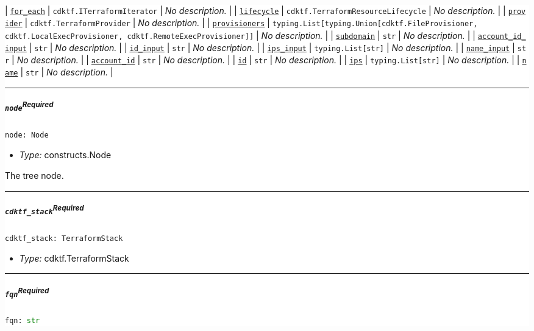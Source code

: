 | <code><a href="#@cdktf/provider-cloudflare.teamsProxyEndpoint.TeamsProxyEndpoint.property.forEach">for_each</a></code> | <code>cdktf.ITerraformIterator</code> | *No description.* |
| <code><a href="#@cdktf/provider-cloudflare.teamsProxyEndpoint.TeamsProxyEndpoint.property.lifecycle">lifecycle</a></code> | <code>cdktf.TerraformResourceLifecycle</code> | *No description.* |
| <code><a href="#@cdktf/provider-cloudflare.teamsProxyEndpoint.TeamsProxyEndpoint.property.provider">provider</a></code> | <code>cdktf.TerraformProvider</code> | *No description.* |
| <code><a href="#@cdktf/provider-cloudflare.teamsProxyEndpoint.TeamsProxyEndpoint.property.provisioners">provisioners</a></code> | <code>typing.List[typing.Union[cdktf.FileProvisioner, cdktf.LocalExecProvisioner, cdktf.RemoteExecProvisioner]]</code> | *No description.* |
| <code><a href="#@cdktf/provider-cloudflare.teamsProxyEndpoint.TeamsProxyEndpoint.property.subdomain">subdomain</a></code> | <code>str</code> | *No description.* |
| <code><a href="#@cdktf/provider-cloudflare.teamsProxyEndpoint.TeamsProxyEndpoint.property.accountIdInput">account_id_input</a></code> | <code>str</code> | *No description.* |
| <code><a href="#@cdktf/provider-cloudflare.teamsProxyEndpoint.TeamsProxyEndpoint.property.idInput">id_input</a></code> | <code>str</code> | *No description.* |
| <code><a href="#@cdktf/provider-cloudflare.teamsProxyEndpoint.TeamsProxyEndpoint.property.ipsInput">ips_input</a></code> | <code>typing.List[str]</code> | *No description.* |
| <code><a href="#@cdktf/provider-cloudflare.teamsProxyEndpoint.TeamsProxyEndpoint.property.nameInput">name_input</a></code> | <code>str</code> | *No description.* |
| <code><a href="#@cdktf/provider-cloudflare.teamsProxyEndpoint.TeamsProxyEndpoint.property.accountId">account_id</a></code> | <code>str</code> | *No description.* |
| <code><a href="#@cdktf/provider-cloudflare.teamsProxyEndpoint.TeamsProxyEndpoint.property.id">id</a></code> | <code>str</code> | *No description.* |
| <code><a href="#@cdktf/provider-cloudflare.teamsProxyEndpoint.TeamsProxyEndpoint.property.ips">ips</a></code> | <code>typing.List[str]</code> | *No description.* |
| <code><a href="#@cdktf/provider-cloudflare.teamsProxyEndpoint.TeamsProxyEndpoint.property.name">name</a></code> | <code>str</code> | *No description.* |

---

##### `node`<sup>Required</sup> <a name="node" id="@cdktf/provider-cloudflare.teamsProxyEndpoint.TeamsProxyEndpoint.property.node"></a>

```python
node: Node
```

- *Type:* constructs.Node

The tree node.

---

##### `cdktf_stack`<sup>Required</sup> <a name="cdktf_stack" id="@cdktf/provider-cloudflare.teamsProxyEndpoint.TeamsProxyEndpoint.property.cdktfStack"></a>

```python
cdktf_stack: TerraformStack
```

- *Type:* cdktf.TerraformStack

---

##### `fqn`<sup>Required</sup> <a name="fqn" id="@cdktf/provider-cloudflare.teamsProxyEndpoint.TeamsProxyEndpoint.property.fqn"></a>

```python
fqn: str
```
